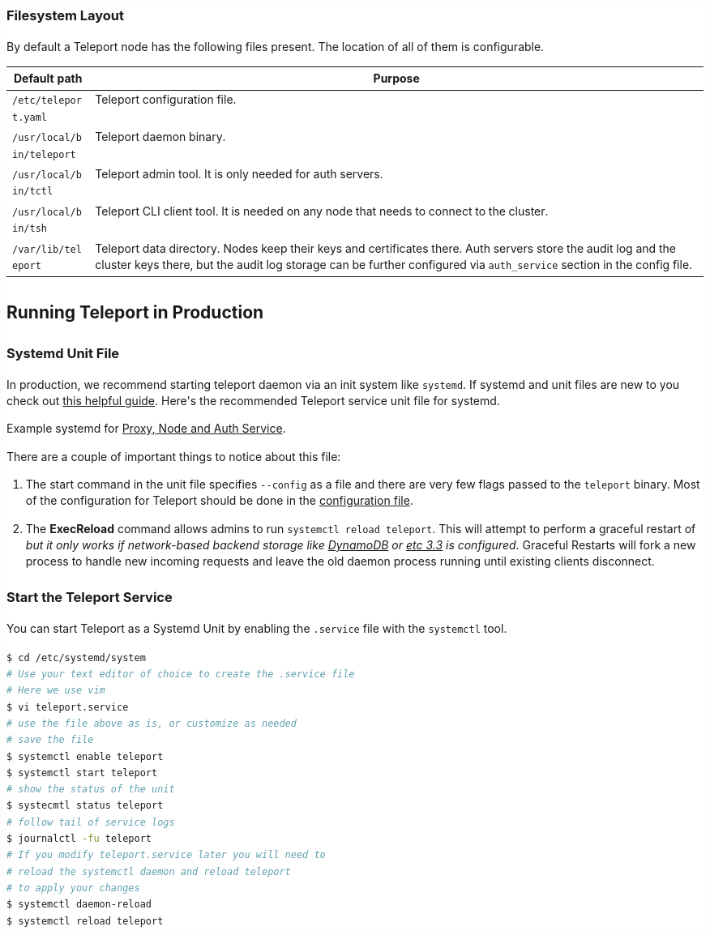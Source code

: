 ### Filesystem Layout

By default a Teleport node has the following files present. The location of all
of them is configurable.

| Default path                 | Purpose  |
|------------------------------|----------|
| `/etc/teleport.yaml` | Teleport configuration file.|
| `/usr/local/bin/teleport` | Teleport daemon binary.|
| `/usr/local/bin/tctl` | Teleport admin tool. It is only needed for auth servers.|
| `/usr/local/bin/tsh` | Teleport CLI client tool. It is needed on any node that needs to connect to the cluster.|
| `/var/lib/teleport` | Teleport data directory. Nodes keep their keys and certificates there. Auth servers store the audit log and the cluster keys there, but the audit log storage can be further configured via `auth_service` section in the config file.|

## Running Teleport in Production

### Systemd Unit File

In production, we recommend starting teleport daemon via an init system like
`systemd`. If systemd and unit files are new to you check out [this helpful guide](https://www.digitalocean.com/community/tutorials/understanding-systemd-units-and-unit-files). Here's the recommended Teleport service unit file for systemd.


Example systemd for [Proxy, Node and Auth Service](https://github.com/gravitational/teleport/tree/master/examples/systemd/production). 

There are a couple of important things to notice about this file:

1. The start command in the unit file specifies `--config` as a file and there
   are very few flags passed to the `teleport` binary. Most of the configuration
   for Teleport should be done in the [configuration file](admin-guide.md#configuration).

2. The **ExecReload** command allows admins to run `systemctl reload teleport`.
   This will attempt to perform a graceful restart of _*but it only works if
   network-based backend storage like [DynamoDB](../configuration/#storage) or
   [etc 3.3](../configuration/#storage) is configured*_. Graceful Restarts will
   fork a new process to handle new incoming requests and leave the old daemon
   process running until existing clients disconnect.

### Start the Teleport Service

You can start Teleport as a Systemd Unit by enabling the `.service` file
with the `systemctl` tool.

```bash
$ cd /etc/systemd/system
# Use your text editor of choice to create the .service file
# Here we use vim
$ vi teleport.service
# use the file above as is, or customize as needed
# save the file
$ systemctl enable teleport
$ systemctl start teleport
# show the status of the unit
$ systecmtl status teleport
# follow tail of service logs
$ journalctl -fu teleport
# If you modify teleport.service later you will need to
# reload the systemctl daemon and reload teleport
# to apply your changes
$ systemctl daemon-reload
$ systemctl reload teleport
```
